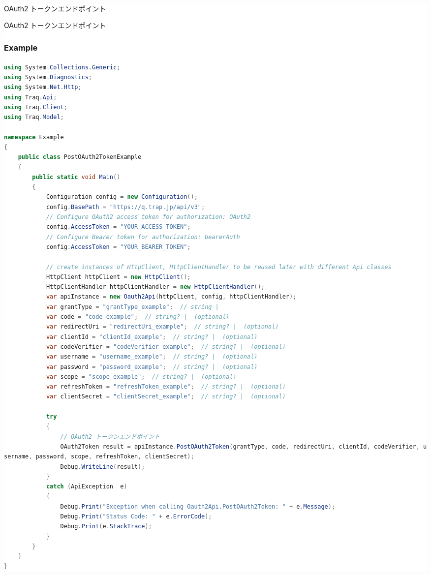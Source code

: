 OAuth2 トークンエンドポイント

OAuth2 トークンエンドポイント

### Example
```csharp
using System.Collections.Generic;
using System.Diagnostics;
using System.Net.Http;
using Traq.Api;
using Traq.Client;
using Traq.Model;

namespace Example
{
    public class PostOAuth2TokenExample
    {
        public static void Main()
        {
            Configuration config = new Configuration();
            config.BasePath = "https://q.trap.jp/api/v3";
            // Configure OAuth2 access token for authorization: OAuth2
            config.AccessToken = "YOUR_ACCESS_TOKEN";
            // Configure Bearer token for authorization: bearerAuth
            config.AccessToken = "YOUR_BEARER_TOKEN";

            // create instances of HttpClient, HttpClientHandler to be reused later with different Api classes
            HttpClient httpClient = new HttpClient();
            HttpClientHandler httpClientHandler = new HttpClientHandler();
            var apiInstance = new Oauth2Api(httpClient, config, httpClientHandler);
            var grantType = "grantType_example";  // string | 
            var code = "code_example";  // string? |  (optional) 
            var redirectUri = "redirectUri_example";  // string? |  (optional) 
            var clientId = "clientId_example";  // string? |  (optional) 
            var codeVerifier = "codeVerifier_example";  // string? |  (optional) 
            var username = "username_example";  // string? |  (optional) 
            var password = "password_example";  // string? |  (optional) 
            var scope = "scope_example";  // string? |  (optional) 
            var refreshToken = "refreshToken_example";  // string? |  (optional) 
            var clientSecret = "clientSecret_example";  // string? |  (optional) 

            try
            {
                // OAuth2 トークンエンドポイント
                OAuth2Token result = apiInstance.PostOAuth2Token(grantType, code, redirectUri, clientId, codeVerifier, username, password, scope, refreshToken, clientSecret);
                Debug.WriteLine(result);
            }
            catch (ApiException  e)
            {
                Debug.Print("Exception when calling Oauth2Api.PostOAuth2Token: " + e.Message);
                Debug.Print("Status Code: " + e.ErrorCode);
                Debug.Print(e.StackTrace);
            }
        }
    }
}
```
